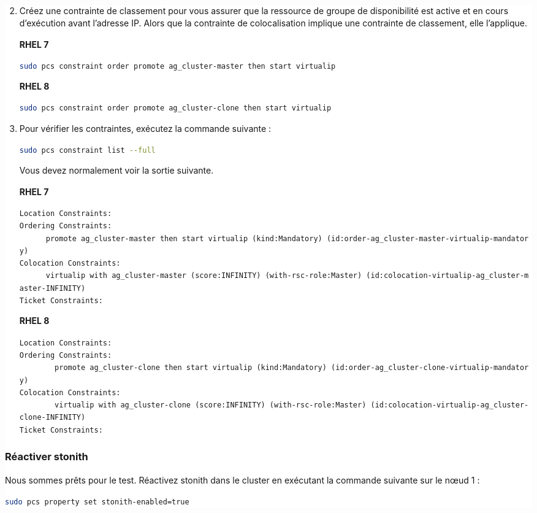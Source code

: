 2. Créez une contrainte de classement pour vous assurer que la ressource de groupe de disponibilité est active et en cours d’exécution avant l’adresse IP. Alors que la contrainte de colocalisation implique une contrainte de classement, elle l’applique.

   **RHEL 7**
   
    ```bash
    sudo pcs constraint order promote ag_cluster-master then start virtualip
    ```

   **RHEL 8**
   
    ```bash
    sudo pcs constraint order promote ag_cluster-clone then start virtualip
    ```
  
3. Pour vérifier les contraintes, exécutez la commande suivante :

    ```bash
    sudo pcs constraint list --full
    ```

    Vous devez normalement voir la sortie suivante.
    
    **RHEL 7**

    ```
    Location Constraints:
    Ordering Constraints:
          promote ag_cluster-master then start virtualip (kind:Mandatory) (id:order-ag_cluster-master-virtualip-mandatory)
    Colocation Constraints:
          virtualip with ag_cluster-master (score:INFINITY) (with-rsc-role:Master) (id:colocation-virtualip-ag_cluster-master-INFINITY)
    Ticket Constraints:
    ```
    
    **RHEL 8**
    
    ```output
    Location Constraints:
    Ordering Constraints:
            promote ag_cluster-clone then start virtualip (kind:Mandatory) (id:order-ag_cluster-clone-virtualip-mandatory)
    Colocation Constraints:
            virtualip with ag_cluster-clone (score:INFINITY) (with-rsc-role:Master) (id:colocation-virtualip-ag_cluster-clone-INFINITY)
    Ticket Constraints:
    ```

### <a name="re-enable-stonith"></a>Réactiver stonith

Nous sommes prêts pour le test. Réactivez stonith dans le cluster en exécutant la commande suivante sur le nœud 1 :

```bash
sudo pcs property set stonith-enabled=true
```
